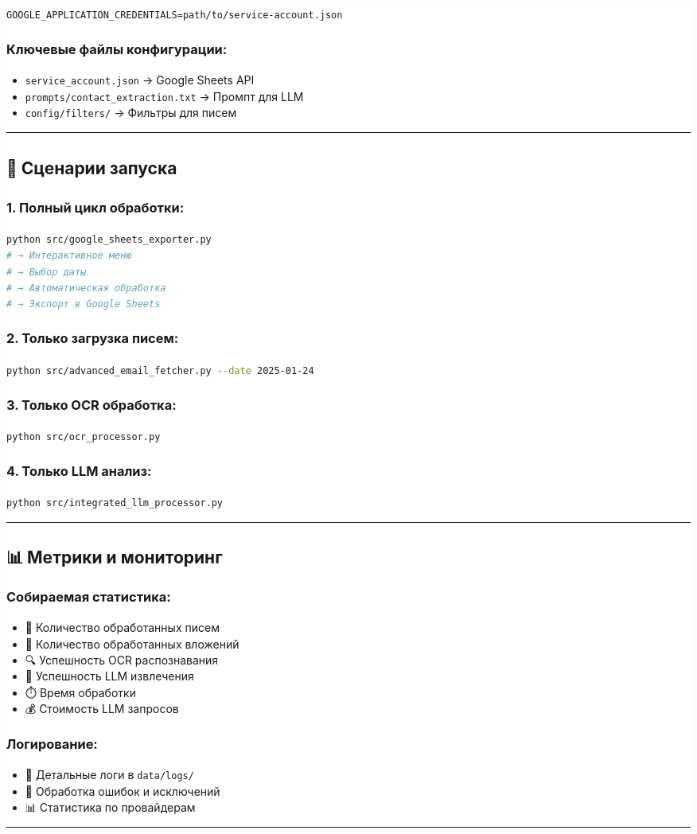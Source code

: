 ```
GOOGLE_APPLICATION_CREDENTIALS=path/to/service-account.json
```

### Ключевые файлы конфигурации:
- `service_account.json` → Google Sheets API
- `prompts/contact_extraction.txt` → Промпт для LLM
- `config/filters/` → Фильтры для писем

---

## 🚀 Сценарии запуска

### 1. Полный цикл обработки:
```bash
python src/google_sheets_exporter.py
# → Интерактивное меню
# → Выбор даты
# → Автоматическая обработка
# → Экспорт в Google Sheets
```

### 2. Только загрузка писем:
```bash
python src/advanced_email_fetcher.py --date 2025-01-24
```

### 3. Только OCR обработка:
```bash
python src/ocr_processor.py
```

### 4. Только LLM анализ:
```bash
python src/integrated_llm_processor.py
```

---

## 📊 Метрики и мониторинг

### Собираемая статистика:
- 📧 Количество обработанных писем
- 📎 Количество обработанных вложений
- 🔍 Успешность OCR распознавания
- 🤖 Успешность LLM извлечения
- ⏱️ Время обработки
- 💰 Стоимость LLM запросов

### Логирование:
- 📝 Детальные логи в `data/logs/`
- 🚨 Обработка ошибок и исключений
- 📊 Статистика по провайдерам

---